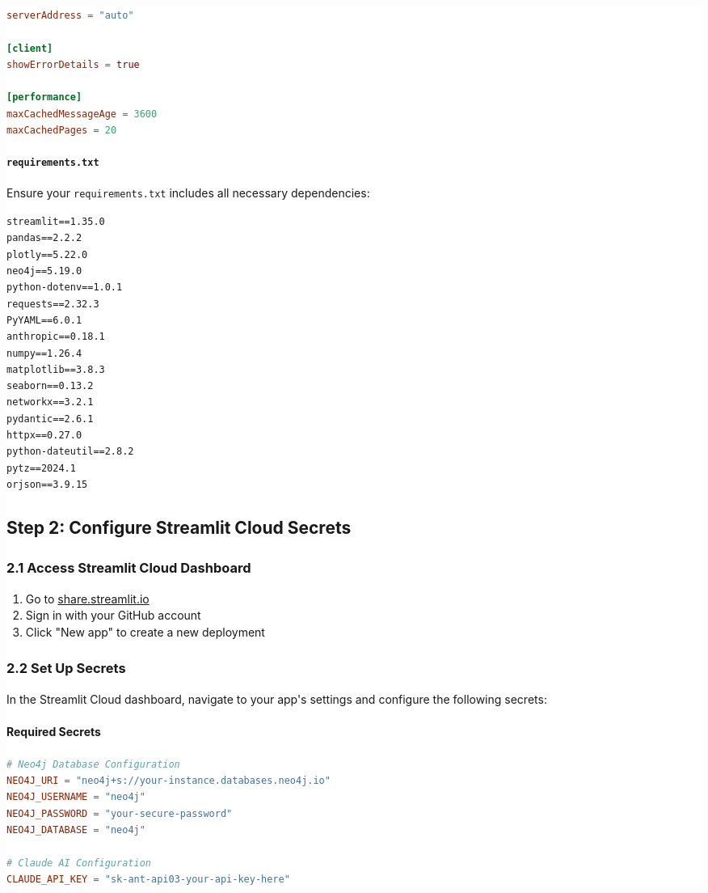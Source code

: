 ```toml
serverAddress = "auto"

[client]
showErrorDetails = true

[performance]
maxCachedMessageAge = 3600
maxCachedPages = 20
```

#### `requirements.txt`

Ensure your `requirements.txt` includes all necessary dependencies:

```txt
streamlit==1.35.0
pandas==2.2.2
plotly==5.22.0
neo4j==5.19.0
python-dotenv==1.0.1
requests==2.32.3
PyYAML==6.0.1
anthropic==0.18.1
numpy==1.26.4
matplotlib==3.8.3
seaborn==0.13.2
networkx==3.2.1
pydantic==2.6.1
httpx==0.27.0
python-dateutil==2.8.2
pytz==2024.1
orjson==3.9.15
```

## Step 2: Configure Streamlit Cloud Secrets

### 2.1 Access Streamlit Cloud Dashboard

1. Go to [share.streamlit.io](https://share.streamlit.io)
2. Sign in with your GitHub account
3. Click "New app" to create a new deployment

### 2.2 Set Up Secrets

In the Streamlit Cloud dashboard, navigate to your app's settings and configure the following secrets:

#### Required Secrets

```toml
# Neo4j Database Configuration
NEO4J_URI = "neo4j+s://your-instance.databases.neo4j.io"
NEO4J_USERNAME = "neo4j"
NEO4J_PASSWORD = "your-secure-password"
NEO4J_DATABASE = "neo4j"

# Claude AI Configuration
CLAUDE_API_KEY = "sk-ant-api03-your-api-key-here"
```
